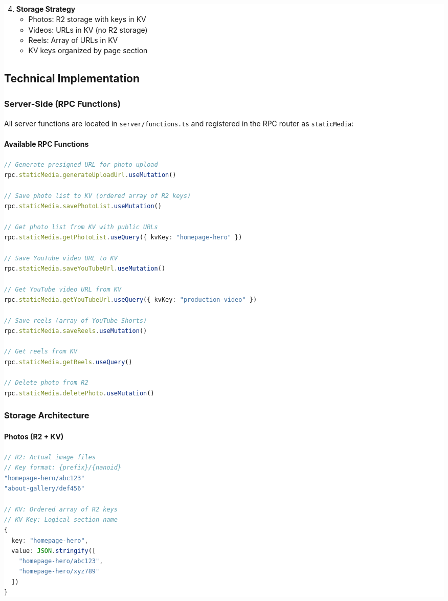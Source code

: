4. **Storage Strategy**
   - Photos: R2 storage with keys in KV
   - Videos: URLs in KV (no R2 storage)
   - Reels: Array of URLs in KV
   - KV keys organized by page section

## Technical Implementation

### Server-Side (RPC Functions)

All server functions are located in `server/functions.ts` and registered in the RPC router as `staticMedia`:

#### Available RPC Functions

```typescript
// Generate presigned URL for photo upload
rpc.staticMedia.generateUploadUrl.useMutation()

// Save photo list to KV (ordered array of R2 keys)
rpc.staticMedia.savePhotoList.useMutation()

// Get photo list from KV with public URLs
rpc.staticMedia.getPhotoList.useQuery({ kvKey: "homepage-hero" })

// Save YouTube video URL to KV
rpc.staticMedia.saveYouTubeUrl.useMutation()

// Get YouTube video URL from KV
rpc.staticMedia.getYouTubeUrl.useQuery({ kvKey: "production-video" })

// Save reels (array of YouTube Shorts)
rpc.staticMedia.saveReels.useMutation()

// Get reels from KV
rpc.staticMedia.getReels.useQuery()

// Delete photo from R2
rpc.staticMedia.deletePhoto.useMutation()
```

### Storage Architecture

#### Photos (R2 + KV)
```typescript
// R2: Actual image files
// Key format: {prefix}/{nanoid}
"homepage-hero/abc123"
"about-gallery/def456"

// KV: Ordered array of R2 keys
// KV Key: Logical section name
{
  key: "homepage-hero",
  value: JSON.stringify([
    "homepage-hero/abc123",
    "homepage-hero/xyz789"
  ])
}
```
